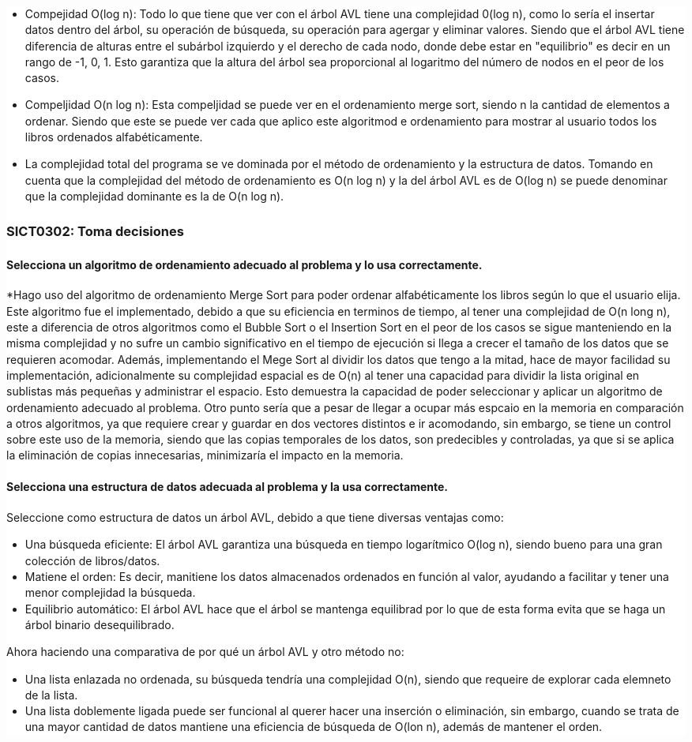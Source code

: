 * Compejidad O(log n):
Todo lo que tiene que ver con el árbol AVL tiene una complejidad 0(log n), como lo sería el insertar datos dentro del árbol, su operación de búsqueda, su operación para agergar y eliminar valores.
Siendo que el árbol AVL tiene diferencia de alturas entre el subárbol izquierdo y el derecho de cada nodo, donde debe estar en "equilibrio" es decir en un rango de -1, 0, 1. Esto garantiza que la altura del árbol sea proporcional al logaritmo del número de nodos en el peor de los casos.

* Compeljidad O(n log n):
Esta compeljidad se puede ver en el ordenamiento merge sort, siendo n la cantidad de elementos a ordenar. Siendo que este se puede ver cada que aplico este algoritmod e ordenamiento para mostrar al usuario todos los libros ordenados alfabéticamente.

* La complejidad total del programa se ve dominada por el método de ordenamiento y la estructura de datos. Tomando en cuenta que la complejidad del método de ordenamiento es O(n log n) y la del árbol AVL es de O(log n) se puede denominar que la complejidad dominante es la de O(n log n).


### SICT0302: Toma decisiones
#### Selecciona un algoritmo de ordenamiento adecuado al problema y lo usa correctamente.
*Hago uso del algoritmo de ordenamiento Merge Sort para poder ordenar alfabéticamente los libros según lo que el usuario elija. Este algoritmo fue el implementado, debido a que su eficiencia en terminos de tiempo, al tener una complejidad de O(n long n), este a diferencia de otros algoritmos como el Bubble Sort o el Insertion Sort en el peor de los casos se sigue manteniendo en la misma complejidad y no sufre un cambio significativo en el tiempo de ejecución si llega a crecer el tamaño de los datos que se requieren acomodar. Además, implementando el Mege Sort al dividir los datos que tengo a la mitad, hace de mayor facilidad su implementación, adicionalmente su complejidad espacial es de O(n) al  tener una capacidad para dividir la lista original en sublistas más pequeñas y administrar el espacio. Esto demuestra la capacidad de poder seleccionar y aplicar un algoritmo de ordenamiento adecuado al problema.
Otro punto sería que a pesar de llegar a ocupar más espcaio en la memoria en comparación a otros algoritmos, ya que requiere crear y guardar en dos vectores distintos e ir acomodando, sin embargo, se tiene un control sobre este uso de la memoria, siendo que las copias temporales de los datos, son predecibles y controladas, ya que si se aplica la eliminación de copias innecesarias, minimizaría el impacto en la memoria. 

#### Selecciona una estructura de datos adecuada al problema y la usa correctamente.
Seleccione como estructura de datos un árbol AVL, debido a que tiene diversas ventajas como:
* Una búsqueda eficiente: El árbol AVL garantiza una búsqueda en tiempo logarítmico O(log n), siendo bueno para una gran colección de libros/datos.
* Matiene el orden: Es decir, manitiene los datos almacenados ordenados en función al valor, ayudando a facilitar y tener una menor complejidad la búsqueda.
* Equilibrio automático: El árbol AVL hace que el árbol se mantenga equilibrad por lo que de esta forma evita que se haga un árbol binario desequilibrado.
  
Ahora haciendo una comparativa de por qué un árbol AVL y otro método no:
* Una lista enlazada no ordenada, su búsqueda tendría una complejidad O(n), siendo que requeire de explorar cada elemneto de la lista.
* Una lista doblemente ligada puede ser funcional al querer hacer una inserción o eliminación, sin embargo, cuando se trata de una mayor cantidad de datos mantiene una eficiencia de búsqueda de O(lon n), además de mantener el orden.

